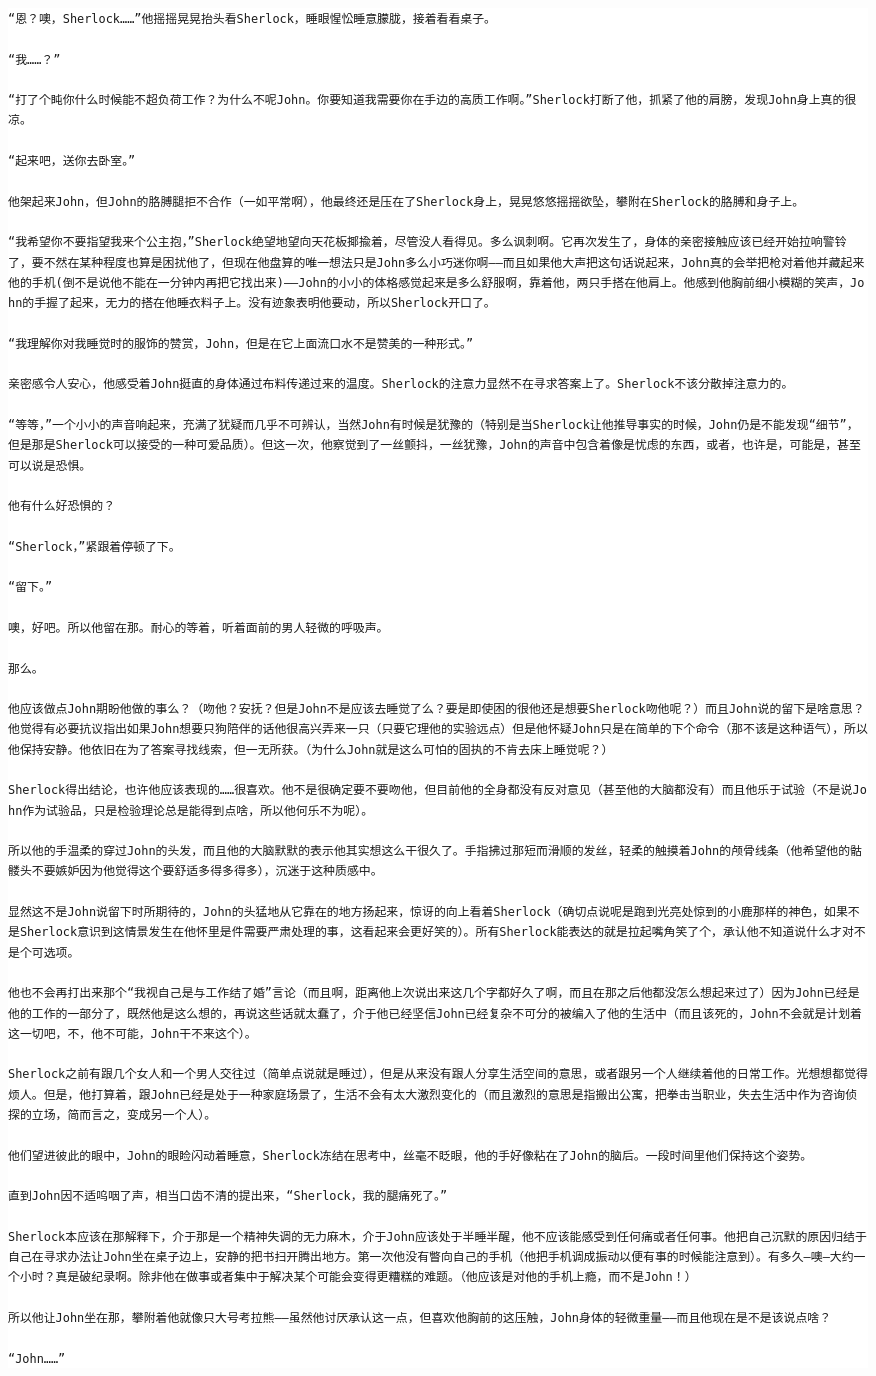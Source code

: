 ~~~~~~~~；
“恩？噢，Sherlock……”他摇摇晃晃抬头看Sherlock，睡眼惺忪睡意朦胧，接着看看桌子。

“我……？”

“打了个盹你什么时候能不超负荷工作？为什么不呢John。你要知道我需要你在手边的高质工作啊。”Sherlock打断了他，抓紧了他的肩膀，发现John身上真的很凉。

“起来吧，送你去卧室。”

他架起来John，但John的胳膊腿拒不合作（一如平常啊），他最终还是压在了Sherlock身上，晃晃悠悠摇摇欲坠，攀附在Sherlock的胳膊和身子上。

“我希望你不要指望我来个公主抱，”Sherlock绝望地望向天花板揶揄着，尽管没人看得见。多么讽刺啊。它再次发生了，身体的亲密接触应该已经开始拉响警铃了，要不然在某种程度也算是困扰他了，但现在他盘算的唯一想法只是John多么小巧迷你啊——而且如果他大声把这句话说起来，John真的会举把枪对着他并藏起来他的手机(倒不是说他不能在一分钟内再把它找出来)——John的小小的体格感觉起来是多么舒服啊，靠着他，两只手搭在他肩上。他感到他胸前细小模糊的笑声，John的手握了起来，无力的搭在他睡衣料子上。没有迹象表明他要动，所以Sherlock开口了。

“我理解你对我睡觉时的服饰的赞赏，John，但是在它上面流口水不是赞美的一种形式。”

亲密感令人安心，他感受着John挺直的身体通过布料传递过来的温度。Sherlock的注意力显然不在寻求答案上了。Sherlock不该分散掉注意力的。

“等等，”一个小小的声音响起来，充满了犹疑而几乎不可辨认，当然John有时候是犹豫的（特别是当Sherlock让他推导事实的时候，John仍是不能发现“细节”，但是那是Sherlock可以接受的一种可爱品质）。但这一次，他察觉到了一丝颤抖，一丝犹豫，John的声音中包含着像是忧虑的东西，或者，也许是，可能是，甚至可以说是恐惧。

他有什么好恐惧的？

“Sherlock，”紧跟着停顿了下。

“留下。”

噢，好吧。所以他留在那。耐心的等着，听着面前的男人轻微的呼吸声。

那么。

他应该做点John期盼他做的事么？（吻他？安抚？但是John不是应该去睡觉了么？要是即使困的很他还是想要Sherlock吻他呢？）而且John说的留下是啥意思？他觉得有必要抗议指出如果John想要只狗陪伴的话他很高兴弄来一只（只要它理他的实验远点）但是他怀疑John只是在简单的下个命令（那不该是这种语气），所以他保持安静。他依旧在为了答案寻找线索，但一无所获。（为什么John就是这么可怕的固执的不肯去床上睡觉呢？）

Sherlock得出结论，也许他应该表现的……很喜欢。他不是很确定要不要吻他，但目前他的全身都没有反对意见（甚至他的大脑都没有）而且他乐于试验（不是说John作为试验品，只是检验理论总是能得到点啥，所以他何乐不为呢）。

所以他的手温柔的穿过John的头发，而且他的大脑默默的表示他其实想这么干很久了。手指拂过那短而滑顺的发丝，轻柔的触摸着John的颅骨线条（他希望他的骷髅头不要嫉妒因为他觉得这个要舒适多得多得多），沉迷于这种质感中。

显然这不是John说留下时所期待的，John的头猛地从它靠在的地方扬起来，惊讶的向上看着Sherlock（确切点说呢是跑到光亮处惊到的小鹿那样的神色，如果不是Sherlock意识到这情景发生在他怀里是件需要严肃处理的事，这看起来会更好笑的）。所有Sherlock能表达的就是拉起嘴角笑了个，承认他不知道说什么才对不是个可选项。

他也不会再打出来那个“我视自己是与工作结了婚”言论（而且啊，距离他上次说出来这几个字都好久了啊，而且在那之后他都没怎么想起来过了）因为John已经是他的工作的一部分了，既然他是这么想的，再说这些话就太蠢了，介于他已经坚信John已经复杂不可分的被编入了他的生活中（而且该死的，John不会就是计划着这一切吧，不，他不可能，John干不来这个）。

Sherlock之前有跟几个女人和一个男人交往过（简单点说就是睡过），但是从来没有跟人分享生活空间的意思，或者跟另一个人继续着他的日常工作。光想想都觉得烦人。但是，他打算着，跟John已经是处于一种家庭场景了，生活不会有太大激烈变化的（而且激烈的意思是指搬出公寓，把拳击当职业，失去生活中作为咨询侦探的立场，简而言之，变成另一个人）。

他们望进彼此的眼中，John的眼睑闪动着睡意，Sherlock冻结在思考中，丝毫不眨眼，他的手好像粘在了John的脑后。一段时间里他们保持这个姿势。

直到John因不适呜咽了声，相当口齿不清的提出来，“Sherlock，我的腿痛死了。”

Sherlock本应该在那解释下，介于那是一个精神失调的无力麻木，介于John应该处于半睡半醒，他不应该能感受到任何痛或者任何事。他把自己沉默的原因归结于自己在寻求办法让John坐在桌子边上，安静的把书扫开腾出地方。第一次他没有瞥向自己的手机（他把手机调成振动以便有事的时候能注意到）。有多久—噢—大约一个小时？真是破纪录啊。除非他在做事或者集中于解决某个可能会变得更糟糕的难题。（他应该是对他的手机上瘾，而不是John！）

所以他让John坐在那，攀附着他就像只大号考拉熊——虽然他讨厌承认这一点，但喜欢他胸前的这压触，John身体的轻微重量——而且他现在是不是该说点啥？

“John……”

~~~~~~~~